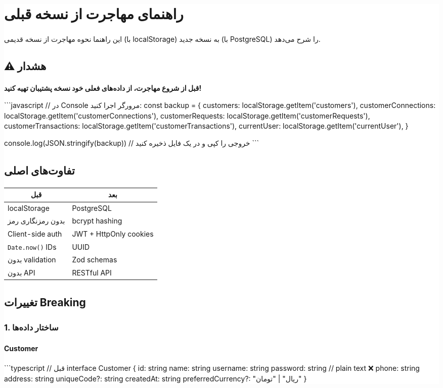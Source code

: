 # راهنمای مهاجرت از نسخه قبلی

این راهنما نحوه مهاجرت از نسخه قدیمی (با localStorage) به نسخه جدید (با PostgreSQL) را شرح می‌دهد.

## ⚠️ هشدار

**قبل از شروع مهاجرت، از داده‌های فعلی خود نسخه پشتیبان تهیه کنید!**

\`\`\`javascript
// در Console مرورگر اجرا کنید:
const backup = {
  customers: localStorage.getItem('customers'),
  customerConnections: localStorage.getItem('customerConnections'),
  customerRequests: localStorage.getItem('customerRequests'),
  customerTransactions: localStorage.getItem('customerTransactions'),
  currentUser: localStorage.getItem('currentUser'),
}

console.log(JSON.stringify(backup))
// خروجی را کپی و در یک فایل ذخیره کنید
\`\`\`

## تفاوت‌های اصلی

| قبل | بعد |
|-----|-----|
| localStorage | PostgreSQL |
| بدون رمزنگاری رمز | bcrypt hashing |
| Client-side auth | JWT + HttpOnly cookies |
| `Date.now()` IDs | UUID |
| بدون validation | Zod schemas |
| بدون API | RESTful API |

## تغییرات Breaking

### 1. ساختار داده‌ها

#### Customer
\`\`\`typescript
// قبل
interface Customer {
  id: string
  name: string
  username: string
  password: string  // plain text ❌
  phone: string
  address: string
  uniqueCode?: string
  createdAt: string
  preferredCurrency?: "ریال" | "تومان"
}
